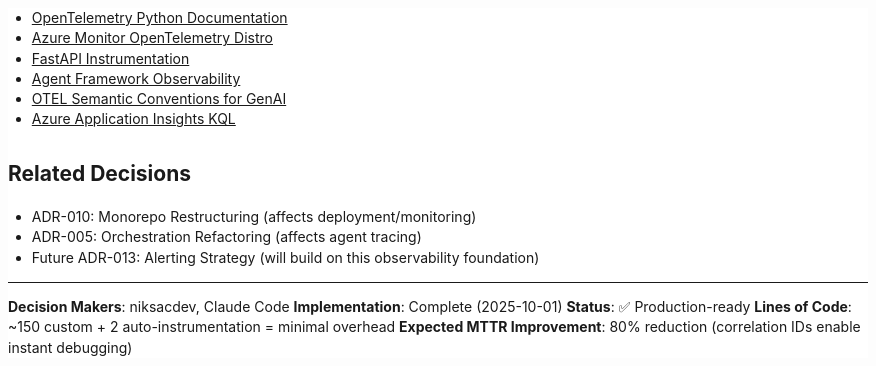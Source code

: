 - [OpenTelemetry Python Documentation](https://opentelemetry.io/docs/languages/python/)
- [Azure Monitor OpenTelemetry Distro](https://learn.microsoft.com/en-us/python/api/overview/azure/monitor-opentelemetry-readme)
- [FastAPI Instrumentation](https://opentelemetry-python-contrib.readthedocs.io/en/latest/instrumentation/fastapi/fastapi.html)
- [Agent Framework Observability](https://github.com/microsoft/agent-framework)
- [OTEL Semantic Conventions for GenAI](https://opentelemetry.io/docs/specs/semconv/gen-ai/)
- [Azure Application Insights KQL](https://learn.microsoft.com/en-us/azure/data-explorer/kusto/query/)

## Related Decisions

- ADR-010: Monorepo Restructuring (affects deployment/monitoring)
- ADR-005: Orchestration Refactoring (affects agent tracing)
- Future ADR-013: Alerting Strategy (will build on this observability foundation)

---

**Decision Makers**: niksacdev, Claude Code
**Implementation**: Complete (2025-10-01)
**Status**: ✅ Production-ready
**Lines of Code**: ~150 custom + 2 auto-instrumentation = minimal overhead
**Expected MTTR Improvement**: 80% reduction (correlation IDs enable instant debugging)
